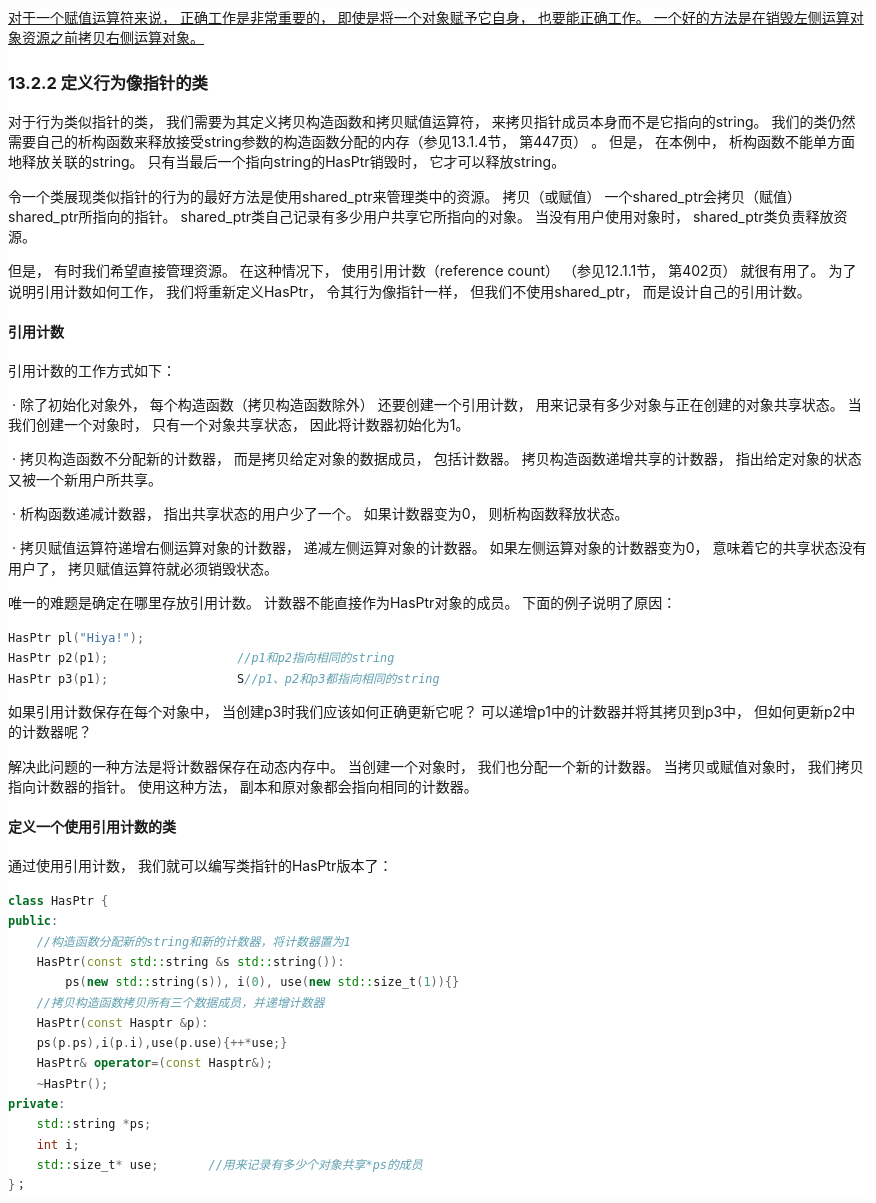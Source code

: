 <u>对于一个赋值运算符来说， 正确工作是非常重要的， 即使是将一个对象赋予它自身， 也要能正确工作。 一个好的方法是在销毁左侧运算对象资源之前拷贝右侧运算对象。</u>



### 13.2.2 定义行为像指针的类

对于行为类似指针的类， 我们需要为其定义拷贝构造函数和拷贝赋值运算符， 来拷贝指针成员本身而不是它指向的string。 我们的类仍然需要自己的析构函数来释放接受string参数的构造函数分配的内存（参见13.1.4节， 第447页） 。 但是， 在本例中， 析构函数不能单方面地释放关联的string。 只有当最后一个指向string的HasPtr销毁时， 它才可以释放string。

令一个类展现类似指针的行为的最好方法是使用shared_ptr来管理类中的资源。 拷贝（或赋值） 一个shared_ptr会拷贝（赋值） shared_ptr所指向的指针。 shared_ptr类自己记录有多少用户共享它所指向的对象。 当没有用户使用对象时， shared_ptr类负责释放资源。

但是， 有时我们希望直接管理资源。 在这种情况下， 使用引用计数（reference count） （参见12.1.1节， 第402页） 就很有用了。 为了说明引用计数如何工作， 我们将重新定义HasPtr， 令其行为像指针一样， 但我们不使用shared_ptr， 而是设计自己的引用计数。



#### 引用计数

引用计数的工作方式如下：

​	· 除了初始化对象外， 每个构造函数（拷贝构造函数除外） 还要创建一个引用计数， 用来记录有多少对象与正在创建的对象共享状态。 当我们创建一个对象时， 只有一个对象共享状态， 因此将计数器初始化为1。

​	· 拷贝构造函数不分配新的计数器， 而是拷贝给定对象的数据成员， 包括计数器。 拷贝构造函数递增共享的计数器， 指出给定对象的状态又被一个新用户所共享。

​	· 析构函数递减计数器， 指出共享状态的用户少了一个。 如果计数器变为0， 则析构函数释放状态。

​	· 拷贝赋值运算符递增右侧运算对象的计数器， 递减左侧运算对象的计数器。 如果左侧运算对象的计数器变为0， 意味着它的共享状态没有用户了， 拷贝赋值运算符就必须销毁状态。

唯一的难题是确定在哪里存放引用计数。 计数器不能直接作为HasPtr对象的成员。 下面的例子说明了原因：

```c++
HasPtr pl("Hiya!");
HasPtr p2(p1);					//p1和p2指向相同的string
HasPtr p3(p1);					S//p1、p2和p3都指向相同的string
```

如果引用计数保存在每个对象中， 当创建p3时我们应该如何正确更新它呢？ 可以递增p1中的计数器并将其拷贝到p3中， 但如何更新p2中的计数器呢？

解决此问题的一种方法是将计数器保存在动态内存中。 当创建一个对象时， 我们也分配一个新的计数器。 当拷贝或赋值对象时， 我们拷贝指向计数器的指针。 使用这种方法， 副本和原对象都会指向相同的计数器。



#### 定义一个使用引用计数的类

通过使用引用计数， 我们就可以编写类指针的HasPtr版本了：

```c++
class HasPtr {
public:
    //构造函数分配新的string和新的计数器，将计数器置为1
    HasPtr(const std::string &s std::string()):
    	ps(new std::string(s)), i(0), use(new std::size_t(1)){}
    //拷贝构造函数拷贝所有三个数据成员，并递增计数器
    HasPtr(const Hasptr &p):
    ps(p.ps),i(p.i),use(p.use){++*use;}
    HasPtr& operator=(const Hasptr&);
    ~HasPtr();
private:
    std::string *ps;
    int i;
    std::size_t* use;		//用来记录有多少个对象共享*ps的成员
}；
```
